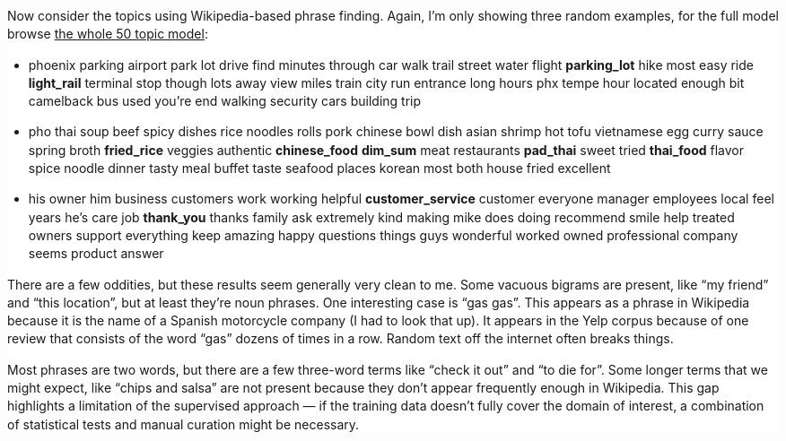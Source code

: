 Now consider the topics using Wikipedia-based phrase finding. Again, I’m only showing three random examples, for the full model browse [the whole 50 topic model](http://www.mimno.org/articles/phrases/wiki.html):

- phoenix parking airport park lot drive find minutes through car walk trail street water flight **parking_lot** hike most easy ride **light_rail** terminal stop though lots away view miles train city run entrance long hours phx tempe hour located enough bit camelback bus used you’re end walking security cars building trip 

- pho thai soup beef spicy dishes rice noodles rolls pork chinese bowl dish asian shrimp hot tofu vietnamese egg curry sauce spring broth **fried_rice** veggies authentic **chinese_food** **dim_sum** meat restaurants **pad_thai** sweet tried **thai_food** flavor spice noodle dinner tasty meal buffet taste seafood places korean most both house fried excellent 

- his owner him business customers work working helpful **customer_service** customer everyone manager employees local feel years he’s care job **thank_you** thanks family ask extremely kind making mike does doing recommend smile help treated owners support everything keep amazing happy questions things guys wonderful worked owned professional company seems product answer 


There are a few oddities, but these results seem generally very clean to me. Some vacuous bigrams are present, like “my friend” and “this location”, but at least they’re noun phrases. One interesting case is “gas gas”. This appears as a phrase in Wikipedia because it is the name of a Spanish motorcycle company (I had to look that up). It appears in the Yelp corpus because of one review that consists of the word “gas” dozens of times in a row. Random text off the internet often breaks things.

Most phrases are two words, but there are a few three-word terms like “check it out” and “to die for”. Some longer terms that we might expect, like “chips and salsa” are not present because they don’t appear frequently enough in Wikipedia. This gap highlights a limitation of the supervised approach — if the training data doesn’t fully cover the domain of interest, a combination of statistical tests and manual curation might be necessary.
